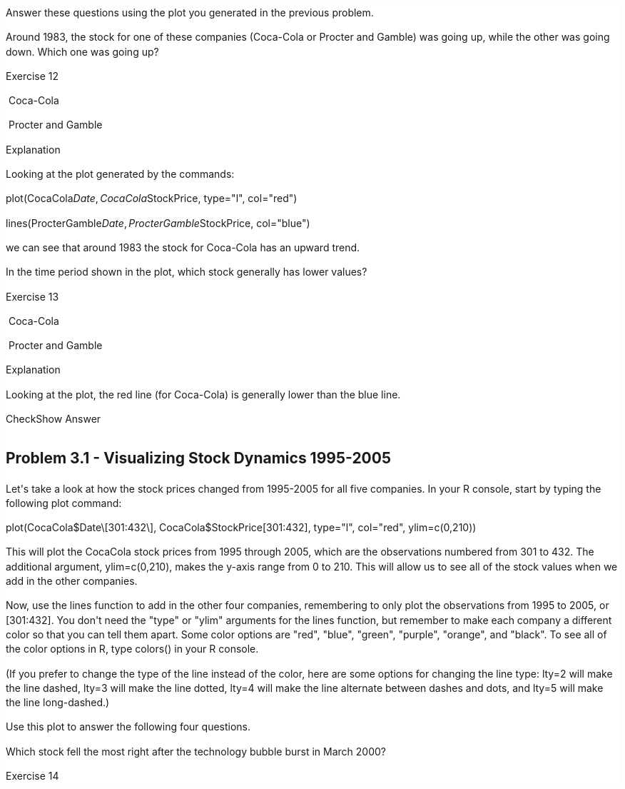 Answer these questions using the plot you generated in the previous problem.

Around 1983, the stock for one of these companies (Coca-Cola or Procter and Gamble) was going up, while the other was going down. Which one was going up?

Exercise 12

&nbsp;Coca-Cola&nbsp;

&nbsp;Procter and Gamble&nbsp;

Explanation

Looking at the plot generated by the commands:

plot(CocaCola$Date, CocaCola$StockPrice, type="l", col="red")

lines(ProcterGamble$Date, ProcterGamble$StockPrice, col="blue")

we can see that around 1983 the stock for Coca-Cola has an upward trend.

In the time period shown in the plot, which stock generally has lower values?

Exercise 13

&nbsp;Coca-Cola&nbsp;

&nbsp;Procter and Gamble&nbsp;

Explanation

Looking at the plot, the red line (for Coca-Cola) is generally lower than the blue line.

CheckShow Answer

Problem 3.1 - Visualizing Stock Dynamics 1995-2005
--------------------------------------------------

Let's take a look at how the stock prices changed from 1995-2005 for all five companies. In your R console, start by typing the following plot command:

plot(CocaCola$Date\[301:432\], CocaCola$StockPrice\[301:432\], type="l", col="red", ylim=c(0,210))

This will plot the CocaCola stock prices from 1995 through 2005, which are the observations numbered from 301 to 432. The additional argument, ylim=c(0,210), makes the y-axis range from 0 to 210. This will allow us to see all of the stock values when we add in the other companies.

Now, use the lines function to add in the other four companies, remembering to only plot the observations from 1995 to 2005, or \[301:432\]. You don't need the "type" or "ylim" arguments for the lines function, but remember to make each company a different color so that you can tell them apart. Some color options are "red", "blue", "green", "purple", "orange", and "black". To see all of the color options in R, type colors() in your R console.

(If you prefer to change the type of the line instead of the color, here are some options for changing the line type: lty=2 will make the line dashed, lty=3 will make the line dotted, lty=4 will make the line alternate between dashes and dots, and lty=5 will make the line long-dashed.)

Use this plot to answer the following four questions.

Which stock fell the most right after the technology bubble burst in March 2000?

Exercise 14
